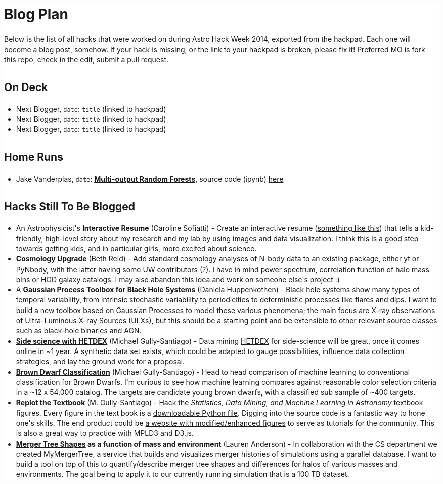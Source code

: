# Blog Plan

Below is the list of all hacks that were worked on during Astro Hack Week 2014, exported from the hackpad. Each one will become a blog post, somehow. If your hack is missing, or the link to your hackpad is broken, please fix it! Preferred MO is fork this repo, check in the edit, submit a pull request. 


## On Deck

* Next Blogger, `date`: `title` (linked to hackpad)
* Next Blogger, `date`: `title` (linked to hackpad)
* Next Blogger, `date`: `title` (linked to hackpad)

## Home Runs

* Jake Vanderplas, `date`: **[Multi-output Random Forests](http://astrohackweek.github.io/blog/multi-output-random-forests.html)**, source code (ipynb) [here](https://github.com/AstroHackWeek/website_source/blob/master/posts/multi-output-random-forests.ipynb)



## Hacks Still To Be Blogged

*   An Astrophysicist's **Interactive Resume** (Caroline Sofiatti) - Create an interactive resume ([something like this](http://www.anniwang.com/)) that tells a kid-friendly, high-level story about my research and my lab by using images and data visualization. I think this is a good step towards getting kids, [and in particular girls](http://blogs.scientificamerican.com/budding-scientist/2013/04/16/to-attract-more-girls-to-stem-bring-storytelling-to-science/), more excited about science. 
*   **[Cosmology Upgrade](/2vrSzDgKy7V#Cosmology-Upgrade)**  (Beth Reid) - Add standard cosmology analyses of N-body data to an existing package, either [yt](http://yt-project.org/) or [PyNbody](https://github.com/pynbody/pynbody), with the latter having some UW contributors (?).  I have in mind power spectrum, correlation function of halo mass bins or HOD galaxy catalogs.  I may also abandon this idea and work on someone else's project :)
*   A **[Gaussian Process Toolbox for Black Hole Systems](/GkqtE4cyZny#Gaussian-Process-Toolbox-for-Black-Hole-Systems)** (Daniela Huppenkothen) - Black hole systems show many types of temporal variability, from intrinsic stochastic variability to periodicities to deterministic processes like flares and dips. I want to build a new toolbox based on Gaussian Processes to model these various phenomena; the main focus are X-ray observations of Ultra-Luminous X-ray Sources (ULXs), but this should be a starting point and be extensible to other relevant source classes such as black-hole binaries and AGN.
*   **[Side science with HETDEX](https://hackpad.com/s3hKgED9RzB)** (Michael Gully-Santiago) -  Data mining [HETDEX](http://hetdex.org/) for side-science will be great, once it comes online in ~1 year.  A synthetic data set exists, which could be adapted to gauge possibilities, influence data collection strategies, and lay the ground work for a proposal.
*   **[Brown Dwarf Classification](/Brown-Dwarf-Classification-RdADTwhDlqD)** (Michael Gully-Santiago) - Head to head comparison of machine learning to conventional classification for Brown Dwarfs.  I'm curious to see how machine learning compares against reasonable color selection criteria in a ~12 x 54,000 catalog.  The targets are candidate young brown dwarfs, with a classified sub sample of ~400 targets.  
*   **Replot the Textbook** (M. Gully-Santiago) - Hack the _Statistics, Data Mining, and Machine Learning in Astronomy_ textbook figures.  Every figure in the text book is a [downloadable Python file](http://www.astroml.org/book_figures/).  Digging into the source code is a fantastic way to hone one's skills.  The end product could be [a website with modified/enhanced figures](https://http://gully.github.io/astroMLfigs/) to serve as tutorials for the community.  This is also a great way to practice with MPLD3 and D3.js.
*   **[Merger Tree Shapes](/Merger-Tree-Shapes-Wj3hibCLouk) as a function of mass and environment** (Lauren Anderson) - In collaboration with the CS department we created MyMergerTree, a service that builds and visualizes merger histories of simulations using a parallel database. I want to build a tool on top of this to quantify/describe merger tree shapes and differences for halos of various masses and environments. The goal being to apply it to our currently running simulation that is a 100 TB dataset.  